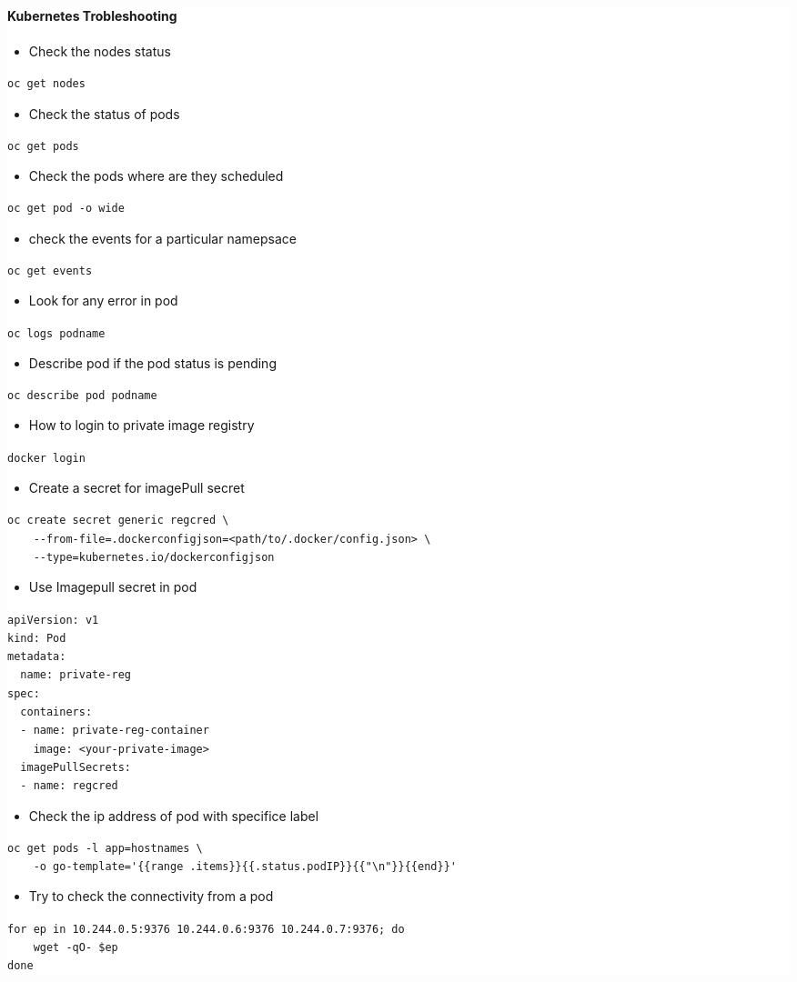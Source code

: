 




#### Kubernetes Trobleshooting ####
-  Check the nodes status
```
oc get nodes
```
-  Check the status of pods
```
oc get pods 
```
-  Check the pods where are they scheduled
```
oc get pod -o wide
```
-  check the events for a particular namepsace
```
oc get events
```
-   Look for any error in pod
```
oc logs podname
```
-  Describe pod if the pod status is pending
```
oc describe pod podname
```
-   How to login to private image registry
```
docker login
```
-  Create a secret for imagePull secret
```
oc create secret generic regcred \
    --from-file=.dockerconfigjson=<path/to/.docker/config.json> \
    --type=kubernetes.io/dockerconfigjson
```
-  Use Imagepull secret in pod
```
apiVersion: v1
kind: Pod
metadata:
  name: private-reg
spec:
  containers:
  - name: private-reg-container
    image: <your-private-image>
  imagePullSecrets:
  - name: regcred

```
 -  Check the ip address of pod with specifice label
```
oc get pods -l app=hostnames \
    -o go-template='{{range .items}}{{.status.podIP}}{{"\n"}}{{end}}'
```
-  Try to check the connectivity from a pod
```
for ep in 10.244.0.5:9376 10.244.0.6:9376 10.244.0.7:9376; do
    wget -qO- $ep
done
```